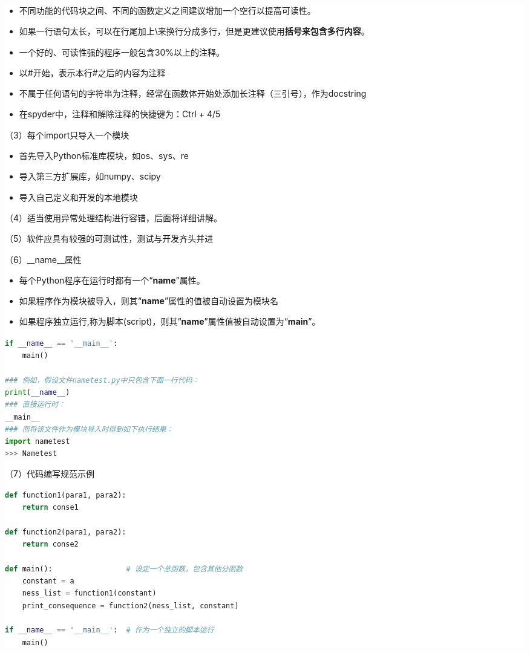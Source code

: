* 不同功能的代码块之间、不同的函数定义之间建议增加一个空行以提高可读性。

* 如果一行语句太长，可以在行尾加上\来换行分成多行，但是更建议使用**括号来包含多行内容**。

* 一个好的、可读性强的程序一般包含30%以上的注释。

* 以#开始，表示本行#之后的内容为注释

* 不属于任何语句的字符串为注释，经常在函数体开始处添加长注释（三引号），作为docstring

* 在spyder中，注释和解除注释的快捷键为：Ctrl + 4/5

（3）每个import只导入一个模块

* 首先导入Python标准库模块，如os、sys、re

* 导入第三方扩展库，如numpy、scipy

* 导入自己定义和开发的本地模块

（4）适当使用异常处理结构进行容错，后面将详细讲解。

（5）软件应具有较强的可测试性，测试与开发齐头并进

（6）__name__属性

* 每个Python程序在运行时都有一个“__name__”属性。

* 如果程序作为模块被导入，则其“__name__”属性的值被自动设置为模块名

* 如果程序独立运行,称为脚本(script)，则其“__name__”属性值被自动设置为“__main__”。

```python
if __name__ == '__main__':
    main()

### 例如，假设文件nametest.py中只包含下面一行代码：
print(__name__)
### 直接运行时：
__main__
### 而将该文件作为模块导入时得到如下执行结果：
import nametest
>>> Nametest
```

（7）代码编写规范示例

```python
def function1(para1, para2):
    return conse1

def function2(para1, para2):
    return conse2

def main():                 # 设定一个总函数，包含其他分函数
    constant = a
    ness_list = function1(constant)
    print_consequence = function2(ness_list, constant)

if __name__ == '__main__':  # 作为一个独立的脚本运行
    main()
```
